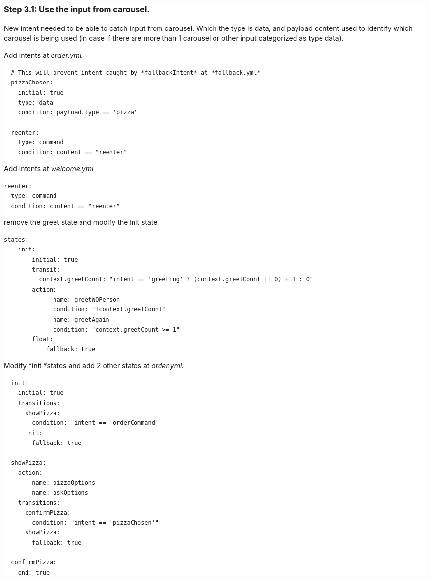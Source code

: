 ### Step 3.1: Use the input from carousel.

New intent needed to be able to catch input from carousel. Which the type is data, and payload content used to identify which carousel is being used (in case if there are more than 1 carousel or other input categorized as type data).


Add intents at *order.yml.*

```
  # This will prevent intent caught by *fallbackIntent* at *fallback.yml*
  pizzaChosen:
    initial: true
    type: data
    condition: payload.type == 'pizza'

  reenter:
    type: command
    condition: content == "reenter"
```

Add intents at *welcome.yml*

```
reenter:
  type: command
  condition: content == "reenter" 
```

remove the greet state and modify the init state

```
states:
    init:
        initial: true
        transit:
          context.greetCount: "intent == 'greeting' ? (context.greetCount || 0) + 1 : 0"
        action:
            - name: greetWOPerson
              condition: "!context.greetCount"
            - name: greetAgain
              condition: "context.greetCount >= 1"
        float:
            fallback: true
```

Modify *init *states and add 2 other states at *order.yml.*

```
  init:
    initial: true
    transitions:
      showPizza:
        condition: "intent == 'orderCommand'"
      init:
        fallback: true
        
  showPizza:
    action:
      - name: pizzaOptions
      - name: askOptions
    transitions:
      confirmPizza:
        condition: "intent == 'pizzaChosen'"
      showPizza:
        fallback: true

  confirmPizza:
    end: true
```